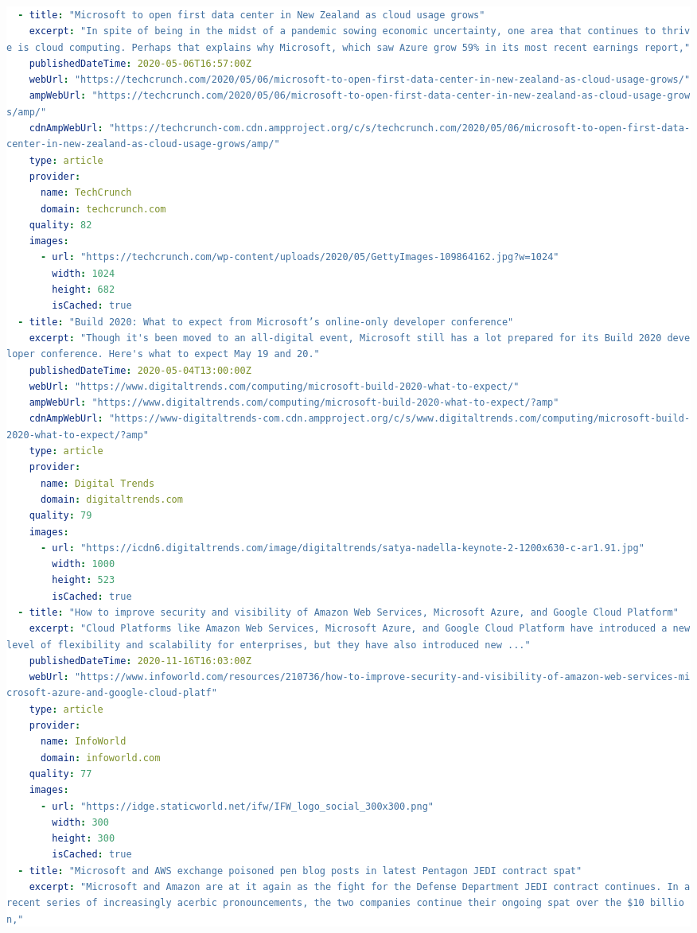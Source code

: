 ```yaml
  - title: "Microsoft to open first data center in New Zealand as cloud usage grows"
    excerpt: "In spite of being in the midst of a pandemic sowing economic uncertainty, one area that continues to thrive is cloud computing. Perhaps that explains why Microsoft, which saw Azure grow 59% in its most recent earnings report,"
    publishedDateTime: 2020-05-06T16:57:00Z
    webUrl: "https://techcrunch.com/2020/05/06/microsoft-to-open-first-data-center-in-new-zealand-as-cloud-usage-grows/"
    ampWebUrl: "https://techcrunch.com/2020/05/06/microsoft-to-open-first-data-center-in-new-zealand-as-cloud-usage-grows/amp/"
    cdnAmpWebUrl: "https://techcrunch-com.cdn.ampproject.org/c/s/techcrunch.com/2020/05/06/microsoft-to-open-first-data-center-in-new-zealand-as-cloud-usage-grows/amp/"
    type: article
    provider:
      name: TechCrunch
      domain: techcrunch.com
    quality: 82
    images:
      - url: "https://techcrunch.com/wp-content/uploads/2020/05/GettyImages-109864162.jpg?w=1024"
        width: 1024
        height: 682
        isCached: true
  - title: "Build 2020: What to expect from Microsoft’s online-only developer conference"
    excerpt: "Though it's been moved to an all-digital event, Microsoft still has a lot prepared for its Build 2020 developer conference. Here's what to expect May 19 and 20."
    publishedDateTime: 2020-05-04T13:00:00Z
    webUrl: "https://www.digitaltrends.com/computing/microsoft-build-2020-what-to-expect/"
    ampWebUrl: "https://www.digitaltrends.com/computing/microsoft-build-2020-what-to-expect/?amp"
    cdnAmpWebUrl: "https://www-digitaltrends-com.cdn.ampproject.org/c/s/www.digitaltrends.com/computing/microsoft-build-2020-what-to-expect/?amp"
    type: article
    provider:
      name: Digital Trends
      domain: digitaltrends.com
    quality: 79
    images:
      - url: "https://icdn6.digitaltrends.com/image/digitaltrends/satya-nadella-keynote-2-1200x630-c-ar1.91.jpg"
        width: 1000
        height: 523
        isCached: true
  - title: "How to improve security and visibility of Amazon Web Services, Microsoft Azure, and Google Cloud Platform"
    excerpt: "Cloud Platforms like Amazon Web Services, Microsoft Azure, and Google Cloud Platform have introduced a new level of flexibility and scalability for enterprises, but they have also introduced new ..."
    publishedDateTime: 2020-11-16T16:03:00Z
    webUrl: "https://www.infoworld.com/resources/210736/how-to-improve-security-and-visibility-of-amazon-web-services-microsoft-azure-and-google-cloud-platf"
    type: article
    provider:
      name: InfoWorld
      domain: infoworld.com
    quality: 77
    images:
      - url: "https://idge.staticworld.net/ifw/IFW_logo_social_300x300.png"
        width: 300
        height: 300
        isCached: true
  - title: "Microsoft and AWS exchange poisoned pen blog posts in latest Pentagon JEDI contract spat"
    excerpt: "Microsoft and Amazon are at it again as the fight for the Defense Department JEDI contract continues. In a recent series of increasingly acerbic pronouncements, the two companies continue their ongoing spat over the $10 billion,"
```